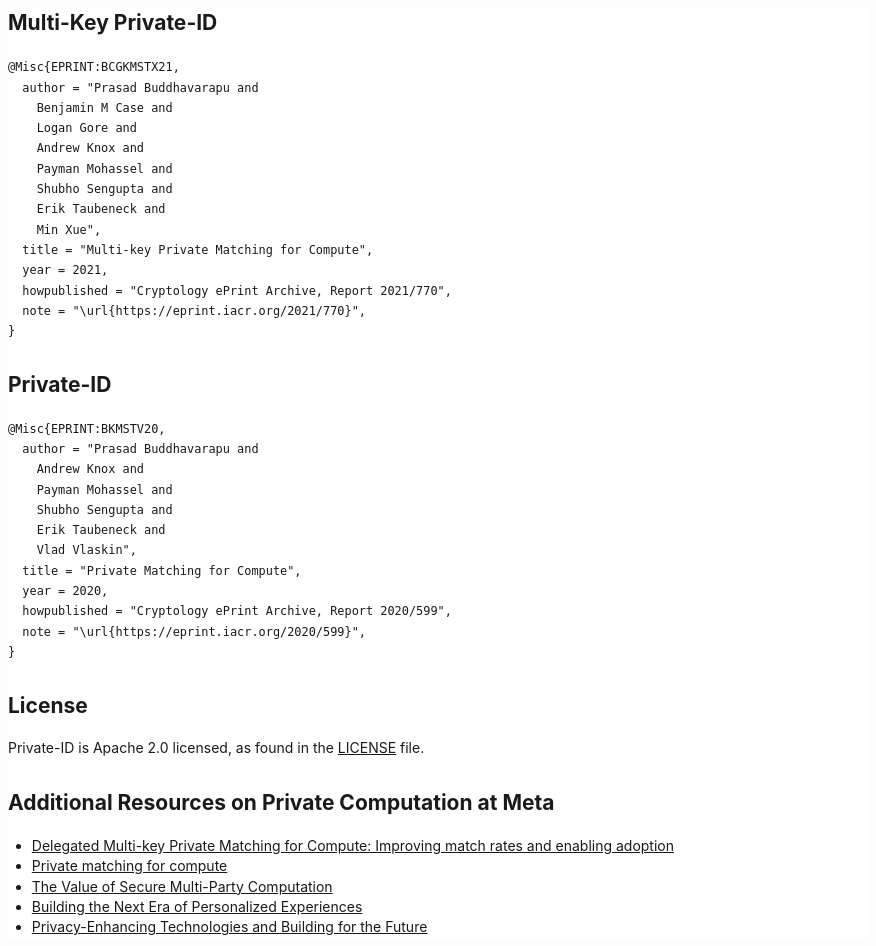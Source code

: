 ## Multi-Key Private-ID
```
@Misc{EPRINT:BCGKMSTX21,
  author = "Prasad Buddhavarapu and
    Benjamin M Case and
    Logan Gore and
    Andrew Knox and
    Payman Mohassel and
    Shubho Sengupta and
    Erik Taubeneck and
    Min Xue",
  title = "Multi-key Private Matching for Compute",
  year = 2021,
  howpublished = "Cryptology ePrint Archive, Report 2021/770",
  note = "\url{https://eprint.iacr.org/2021/770}",
}
```

## Private-ID
```
@Misc{EPRINT:BKMSTV20,
  author = "Prasad Buddhavarapu and
    Andrew Knox and
    Payman Mohassel and
    Shubho Sengupta and
    Erik Taubeneck and
    Vlad Vlaskin",
  title = "Private Matching for Compute",
  year = 2020,
  howpublished = "Cryptology ePrint Archive, Report 2020/599",
  note = "\url{https://eprint.iacr.org/2020/599}",
}
```

## License
Private-ID is Apache 2.0 licensed, as found in the [LICENSE](/LICENSE) file.

## Additional Resources on Private Computation at Meta
* [Delegated Multi-key Private Matching for Compute: Improving match rates and enabling adoption](https://research.facebook.com/blog/2023/1/delegated-multi-key-private-matching-for-compute-improving-match-rates-and-enabling-adoption/)
* [Private matching for compute](https://engineering.fb.com/2020/07/10/open-source/private-matching/)
* [The Value of Secure Multi-Party Computation](https://privacytech.fb.com/multi-party-computation/)
* [Building the Next Era of Personalized Experiences](https://www.facebook.com/business/news/building-the-next-era-of-personalized-experiences)
* [Privacy-Enhancing Technologies and Building for the Future](https://www.facebook.com/business/news/building-for-the-future)
